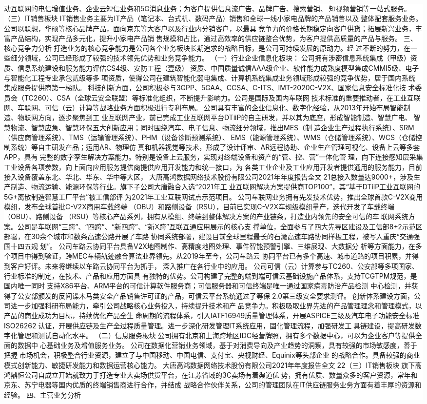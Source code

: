 动互联网的电信增值业务、企业云短信业务和5G消息业务；为客户提供信息流广告、品牌广告、搜索营销、
短视频营销等一站式服务。
（三）IT销售板块
IT销售业务主要为IT产品（笔记本、台式机、数码产品）销售和全球一线小家电品牌的产品销售以及
整体配套服务业务。公司以联想，华硕等核心品牌产品，面向京东等大客户以及行业内分销客户，以最具
竞争力的价格长期稳定向客户供货；拓展新兴业务，丰富产品结构，实现产品多元化，提升小家电产品销
售规模和占比，通过高效率的供应链整合优势，为客户提供高质量的产品与服务。
三、核心竞争力分析
打造业务的核心竞争能力是公司各个业务板块长期追求的战略目标，是公司可持续发展的原动力。经
过不断的努力，在一些细分领域，公司已经形成了较强的技术领先优势和业务竞争能力。
（一）行业企业信息化板块：
公司拥有涉密信息系统集成（甲级）资质、信息系统建设和服务能力评估CS4级、安防工程（壹级）
资质、中国质量诚信AAA级企业、软件能力成熟度模型集成CMMI5级、电子与智能化工程专业承包贰级等多
项资质，使得公司在建筑智能化弱电集成、计算机系统集成业务领域形成较强的竞争优势，居于国内系统
集成服务提供商第一梯队。
科技创新方面，公司积极参与3GPP、5GAA、CCSA、C-ITS、IMT-2020C-V2X、国家信息安全标准化技
术委员会（TC260）、CSA（全球云安全联盟）等标准化组织，不断提升影响力。公司是国际及国内车联网
技术标准的重要推动者，在工业互联网、车联网、可信（云）计算等战略业务方面积极进行专利布局。
公司具有丰富的企业信息化、数字化经验，从2013年开始布局智能制造、物联网方向，逐步聚焦到工
业互联网产业，前已完成工业互联网平台DTiiP的自主研发，并以其为底座，形成智能制造、智慧广电、
智慧物流、智慧应急、智慧环保五大创新应用；同时围绕汽车、电子信息、物流细分领域，推出MES（制
造企业生产过程执行系统）、SRM（供应商管理系统）、TMS（运输管理系统）、PHM（设备诊断预测系统）、
EMS（能源管理系统）、WMS（仓储管理系统）、WCS（仓储控制系统）等自主研发产品；运用AR、物理仿
真和机器视觉等技术，形成了设计评审、AR远程协助、企业生产管理可视化、设备上云等多套APP，具有
完整的数字孪生解决方案能力。特别是设备上云服务，实现对终端设备和资产的“管、控、营”一体化管
理，向下连接感知层采集工业设备各项参数，向上面向应用服务提供商提供应用开发能力和统一接口，为
各类工业企业及工业应用开发者提供通用的服务能力，目前接入设备覆盖东北、华北、华东、华中等大区，
大唐高鸿数据网络技术股份有限公司2021年年度报告全文
21总接入数量达9000+，涉及生产制造、物流运输、能源环保等行业。旗下子公司大唐融合入选“2021年工
业互联网解决方案提供商TOP100”，其“基于DTiiP工业互联网的5G+离散制造智慧工厂平台”被工信部评
为2021年工业互联网试点示范项目。
公司车联网业务拥有先发技术优势，推出全球首款C-V2X商用模组，发布全球首批C-V2X商用车载终端
（OBU）和路侧设备（RSU），目前已实现C-V2X车规级模组量产，迭代开发了车载终端（OBU）、路侧设备
（RSU）等核心产品系列，拥有从模组、终端到整体解决方案的产业链条，打造业内领先的安全可信的车
联网系统方案。公司是车联网“三跨”、“四跨”、“新四跨”、“新X跨”互联互通应用展示的核心支
撑单位，全面参与了四大先导区建设及工信部8+2示范区部署，在30余个城市和数条高速公路开展了车路
协同系统部署，建设目前全球里程最长的石渝高速车路协同样板工程，被写入重庆“交通强国十四五规
划”。
公司车路云协同平台具备V2X地图制作、高精度地图处理、事件智能预警引擎、三维展现、大数据分
析等方面能力，在多个项目中得到验证，跨MEC车辆轨迹融合算法业界领先。从2019年至今，公司车路云
协同平台已有多个高速、城市道路的项目积累，并得到客户好评。未来将继续以车路云协同平台为抓手，
深入推广在各行业中的应用。
公司可信（云）计算参与TC260、公安部等多项国家、行业标准的制定，在技术、产品和应用方面具
有独特的优势。公司构建了完整的端到端可信云基础设施产品体系，支持TCGTPM规范，是国内唯一同时
支持X86平台、ARM平台的可信计算软件服务商；可信服务器和可信终端是唯一通过国家病毒防治产品检测
中心检测，并获得了公安部颁发的反间谍木马类安全产品销售许可证的产品，可信云平台系统通过了等保
2.0第三级安全要求测评。
创新体系建设方面，公司进一步加强科研布局能力，牵引公司战略核心业务投入，持续提升技术和产
品竞争力。积极吸取业界先进的产品管理理念和管理模式，以产品的商业成功为目标，持续优化产品全生
命周期的流程体系，引入IATF16949质量管理体系，开展ASPICE三级及汽车电子功能安全标准ISO26262
认证，开展供应链及生产全过程质量管理。进一步深化研发管理IT系统应用，固化管理流程，加强研发工
具链建设，提高研发数字化管理和测试自动化水平。
（二）信息服务板块
公司拥有北京和上海跨地区IDC经营牌照，拥有多个数据中心，可以为企业客户等提供全面的数据中
心基础业务及增值服务业务。
公司在数据化营销业务领域，基于对消费导向及产业趋势的洞察，具有较强的市场敏感度，善于把握
市场机会，积极整合行业资源，建立了与中国移动、中国电信、支付宝、央视财经、Equinix等头部企业
的战略合作。具备较强的商业模式创新能力、敏捷研发能力和数据运营核心能力。
大唐高鸿数据网络技术股份有限公司2021年年度报告全文
22（三）IT销售板块
旗下高鸿鼎恒公司自成立开始就致力于打造专业大卖场供货平台，在江苏省域的3C卖场有着渠道优
势，拥有优质、数量众多的客户资源，常年和京东、苏宁电器等国内优质的终端销售商进行合作，并结成
战略合作伙伴关系，公司的管理团队在IT供应链服务业务方面有着丰厚的资源和经验。
四、主营业务分析